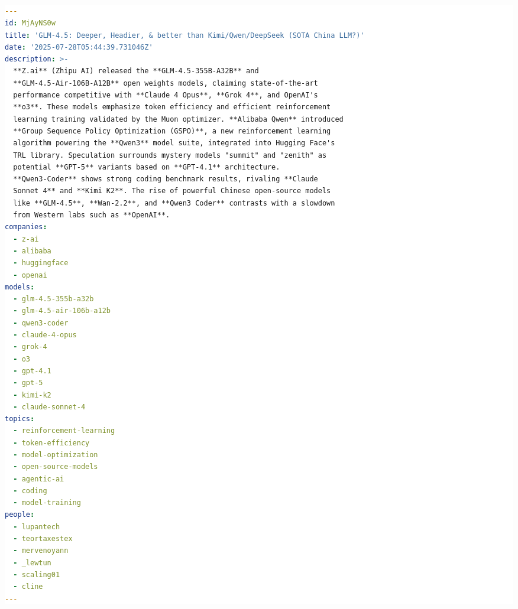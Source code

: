 ```yaml
---
id: MjAyNS0w
title: 'GLM-4.5: Deeper, Headier, & better than Kimi/Qwen/DeepSeek (SOTA China LLM?)'
date: '2025-07-28T05:44:39.731046Z'
description: >-
  **Z.ai** (Zhipu AI) released the **GLM-4.5-355B-A32B** and
  **GLM-4.5-Air-106B-A12B** open weights models, claiming state-of-the-art
  performance competitive with **Claude 4 Opus**, **Grok 4**, and OpenAI's
  **o3**. These models emphasize token efficiency and efficient reinforcement
  learning training validated by the Muon optimizer. **Alibaba Qwen** introduced
  **Group Sequence Policy Optimization (GSPO)**, a new reinforcement learning
  algorithm powering the **Qwen3** model suite, integrated into Hugging Face's
  TRL library. Speculation surrounds mystery models "summit" and "zenith" as
  potential **GPT-5** variants based on **GPT-4.1** architecture.
  **Qwen3-Coder** shows strong coding benchmark results, rivaling **Claude
  Sonnet 4** and **Kimi K2**. The rise of powerful Chinese open-source models
  like **GLM-4.5**, **Wan-2.2**, and **Qwen3 Coder** contrasts with a slowdown
  from Western labs such as **OpenAI**.
companies:
  - z-ai
  - alibaba
  - huggingface
  - openai
models:
  - glm-4.5-355b-a32b
  - glm-4.5-air-106b-a12b
  - qwen3-coder
  - claude-4-opus
  - grok-4
  - o3
  - gpt-4.1
  - gpt-5
  - kimi-k2
  - claude-sonnet-4
topics:
  - reinforcement-learning
  - token-efficiency
  - model-optimization
  - open-source-models
  - agentic-ai
  - coding
  - model-training
people:
  - lupantech
  - teortaxestex
  - mervenoyann
  - _lewtun
  - scaling01
  - cline
---
```
